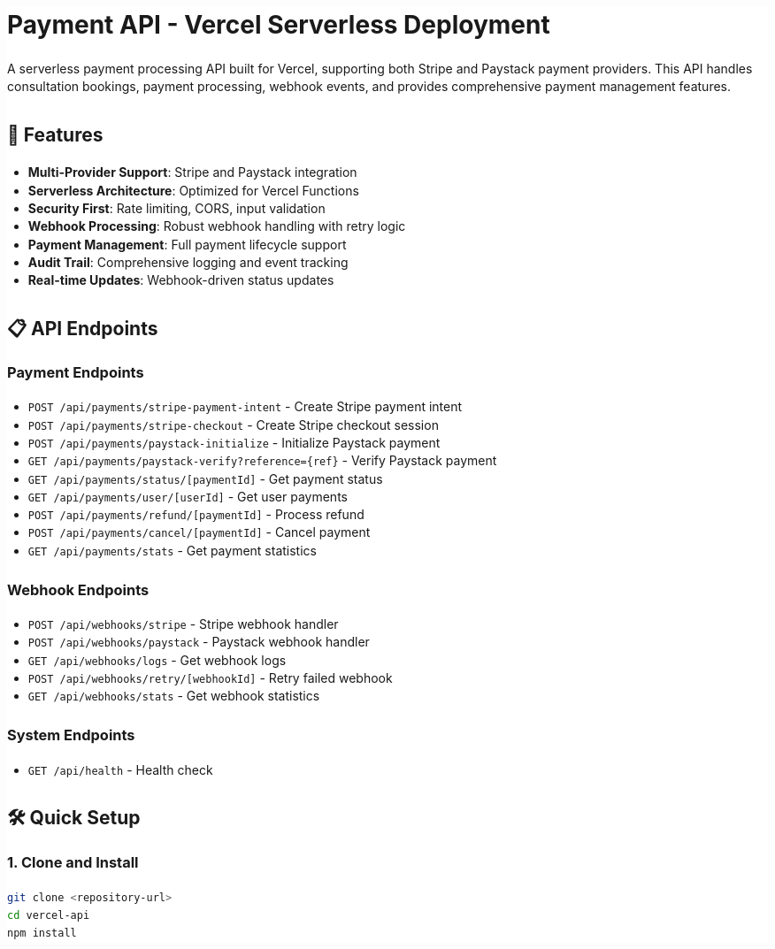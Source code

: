 # Payment API - Vercel Serverless Deployment

A serverless payment processing API built for Vercel, supporting both Stripe and Paystack payment providers. This API handles consultation bookings, payment processing, webhook events, and provides comprehensive payment management features.

## 🚀 Features

- **Multi-Provider Support**: Stripe and Paystack integration
- **Serverless Architecture**: Optimized for Vercel Functions
- **Security First**: Rate limiting, CORS, input validation
- **Webhook Processing**: Robust webhook handling with retry logic
- **Payment Management**: Full payment lifecycle support
- **Audit Trail**: Comprehensive logging and event tracking
- **Real-time Updates**: Webhook-driven status updates

## 📋 API Endpoints

### Payment Endpoints

- `POST /api/payments/stripe-payment-intent` - Create Stripe payment intent
- `POST /api/payments/stripe-checkout` - Create Stripe checkout session
- `POST /api/payments/paystack-initialize` - Initialize Paystack payment
- `GET /api/payments/paystack-verify?reference={ref}` - Verify Paystack payment
- `GET /api/payments/status/[paymentId]` - Get payment status
- `GET /api/payments/user/[userId]` - Get user payments
- `POST /api/payments/refund/[paymentId]` - Process refund
- `POST /api/payments/cancel/[paymentId]` - Cancel payment
- `GET /api/payments/stats` - Get payment statistics

### Webhook Endpoints

- `POST /api/webhooks/stripe` - Stripe webhook handler
- `POST /api/webhooks/paystack` - Paystack webhook handler
- `GET /api/webhooks/logs` - Get webhook logs
- `POST /api/webhooks/retry/[webhookId]` - Retry failed webhook
- `GET /api/webhooks/stats` - Get webhook statistics

### System Endpoints

- `GET /api/health` - Health check

## 🛠️ Quick Setup

### 1. Clone and Install

```bash
git clone <repository-url>
cd vercel-api
npm install
```
